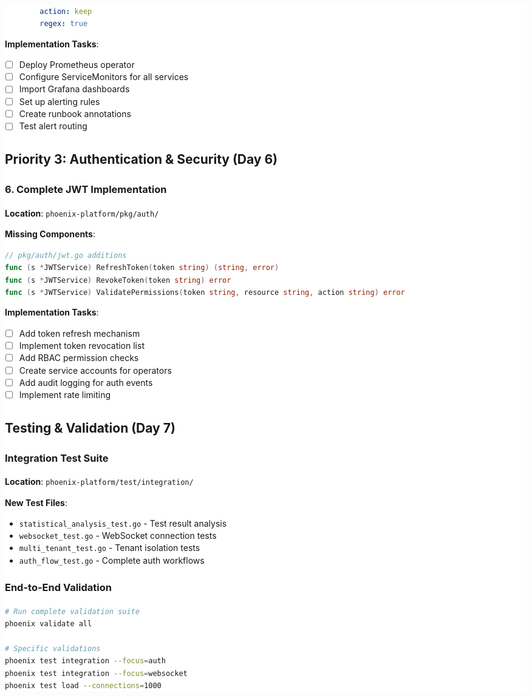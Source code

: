 ```yaml
        action: keep
        regex: true
```

**Implementation Tasks**:
- [ ] Deploy Prometheus operator
- [ ] Configure ServiceMonitors for all services
- [ ] Import Grafana dashboards
- [ ] Set up alerting rules
- [ ] Create runbook annotations
- [ ] Test alert routing

## Priority 3: Authentication & Security (Day 6)

### 6. Complete JWT Implementation
**Location**: `phoenix-platform/pkg/auth/`

**Missing Components**:
```go
// pkg/auth/jwt.go additions
func (s *JWTService) RefreshToken(token string) (string, error)
func (s *JWTService) RevokeToken(token string) error
func (s *JWTService) ValidatePermissions(token string, resource string, action string) error
```

**Implementation Tasks**:
- [ ] Add token refresh mechanism
- [ ] Implement token revocation list
- [ ] Add RBAC permission checks
- [ ] Create service accounts for operators
- [ ] Add audit logging for auth events
- [ ] Implement rate limiting

## Testing & Validation (Day 7)

### Integration Test Suite
**Location**: `phoenix-platform/test/integration/`

**New Test Files**:
- `statistical_analysis_test.go` - Test result analysis
- `websocket_test.go` - WebSocket connection tests
- `multi_tenant_test.go` - Tenant isolation tests
- `auth_flow_test.go` - Complete auth workflows

### End-to-End Validation
```bash
# Run complete validation suite
phoenix validate all

# Specific validations
phoenix test integration --focus=auth
phoenix test integration --focus=websocket
phoenix test load --connections=1000
```
